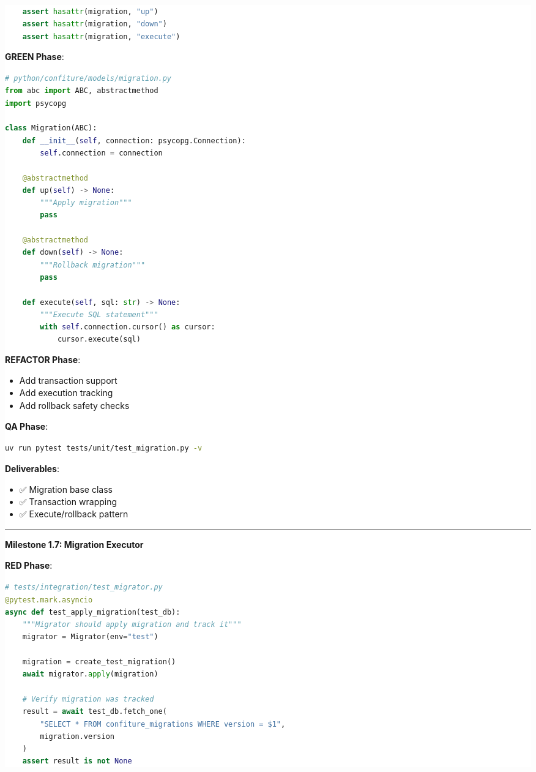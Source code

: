```python
    assert hasattr(migration, "up")
    assert hasattr(migration, "down")
    assert hasattr(migration, "execute")
```

**GREEN Phase**:
```python
# python/confiture/models/migration.py
from abc import ABC, abstractmethod
import psycopg

class Migration(ABC):
    def __init__(self, connection: psycopg.Connection):
        self.connection = connection

    @abstractmethod
    def up(self) -> None:
        """Apply migration"""
        pass

    @abstractmethod
    def down(self) -> None:
        """Rollback migration"""
        pass

    def execute(self, sql: str) -> None:
        """Execute SQL statement"""
        with self.connection.cursor() as cursor:
            cursor.execute(sql)
```

**REFACTOR Phase**:
- Add transaction support
- Add execution tracking
- Add rollback safety checks

**QA Phase**:
```bash
uv run pytest tests/unit/test_migration.py -v
```

**Deliverables**:
- ✅ Migration base class
- ✅ Transaction wrapping
- ✅ Execute/rollback pattern

---

**Milestone 1.7: Migration Executor**

**RED Phase**:
```python
# tests/integration/test_migrator.py
@pytest.mark.asyncio
async def test_apply_migration(test_db):
    """Migrator should apply migration and track it"""
    migrator = Migrator(env="test")

    migration = create_test_migration()
    await migrator.apply(migration)

    # Verify migration was tracked
    result = await test_db.fetch_one(
        "SELECT * FROM confiture_migrations WHERE version = $1",
        migration.version
    )
    assert result is not None
```